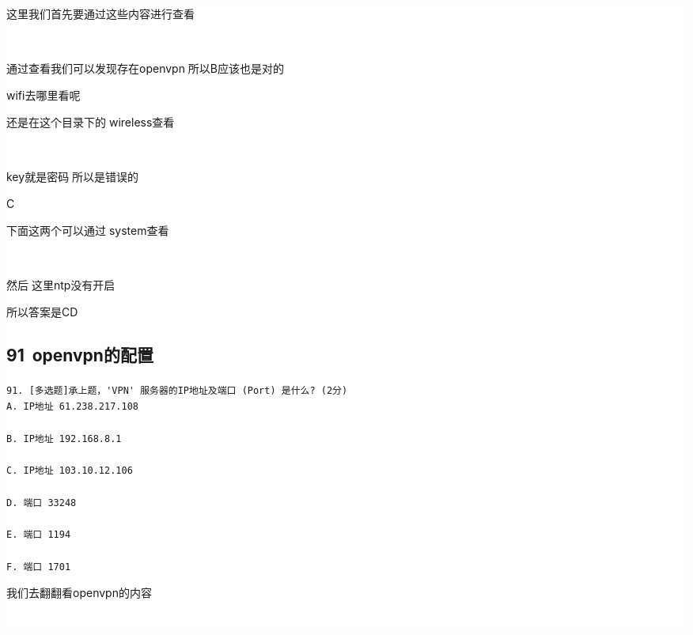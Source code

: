 这里我们首先要通过这些内容进行查看



<img src="https://i-blog.csdnimg.cn/blog_migrate/de7d4456176b2a80ae14720f0a090fb9.png" alt="" style="max-height:550px; box-sizing:content-box;" />


通过查看我们可以发现存在openvpn 所以B应该也是对的

wifi去哪里看呢

还是在这个目录下的 wireless查看



<img src="https://i-blog.csdnimg.cn/blog_migrate/561b22a70e91726a3d05ba5bbffd1cbd.png" alt="" style="max-height:438px; box-sizing:content-box;" />


key就是密码 所以是错误的

C

下面这两个可以通过 system查看



<img src="https://i-blog.csdnimg.cn/blog_migrate/630c201c98d5fe08819aa2ff8711e5f4.png" alt="" style="max-height:457px; box-sizing:content-box;" />


然后 这里ntp没有开启

所以答案是CD

## 91  openvpn的配置

```cobol
91. [多选题]承上题，'VPN' 服务器的IP地址及端口 (Port) 是什么? (2分)
A. IP地址 61.238.217.108
 
B. IP地址 192.168.8.1
 
C. IP地址 103.10.12.106
 
D. 端口 33248
 
E. 端口 1194
 
F. 端口 1701
```

我们去翻翻看openvpn的内容



<img src="https://i-blog.csdnimg.cn/blog_migrate/6c3eee761f293d52950b8f6de7804ba8.png" alt="" style="max-height:554px; box-sizing:content-box;" />




<img src="https://i-blog.csdnimg.cn/blog_migrate/30bff7b983893c3e1bb33b17e6252dec.png" alt="" style="max-height:371px; box-sizing:content-box;" />
